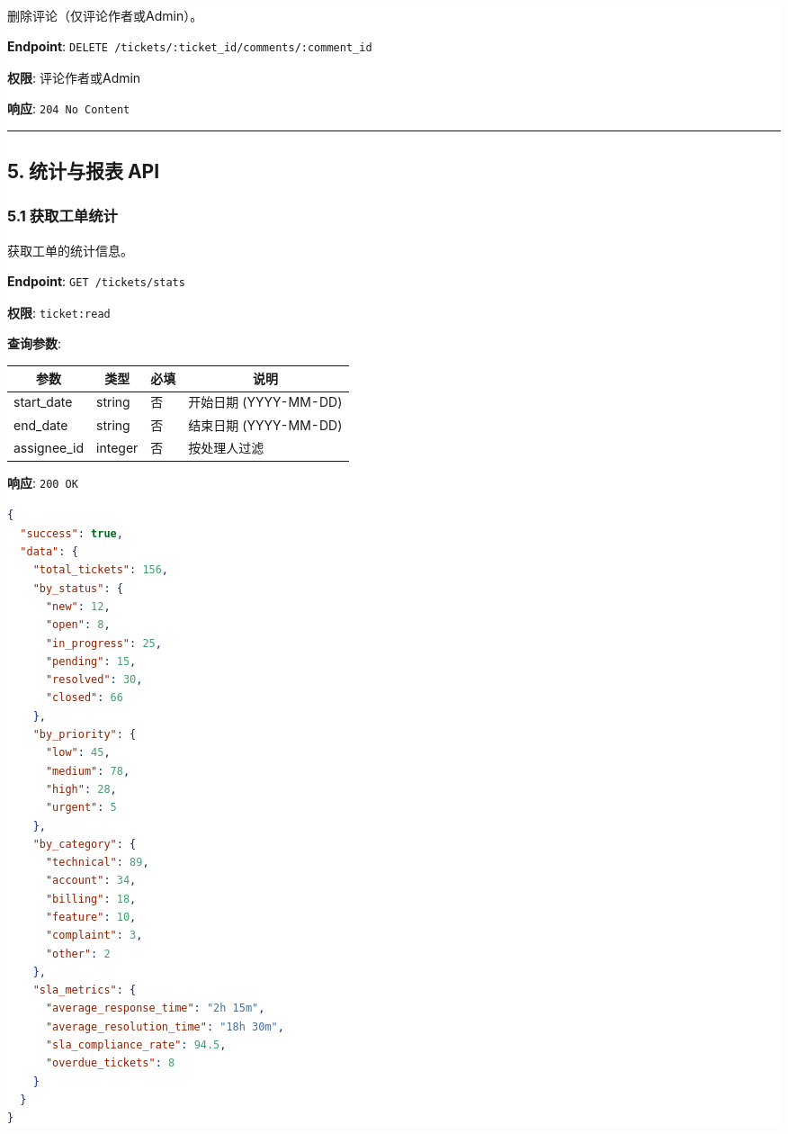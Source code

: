 删除评论（仅评论作者或Admin）。

**Endpoint**: `DELETE /tickets/:ticket_id/comments/:comment_id`

**权限**: 评论作者或Admin

**响应**: `204 No Content`

---

## 5. 统计与报表 API

### 5.1 获取工单统计

获取工单的统计信息。

**Endpoint**: `GET /tickets/stats`

**权限**: `ticket:read`

**查询参数**:

| 参数 | 类型 | 必填 | 说明 |
|------|------|------|------|
| start_date | string | 否 | 开始日期 (YYYY-MM-DD) |
| end_date | string | 否 | 结束日期 (YYYY-MM-DD) |
| assignee_id | integer | 否 | 按处理人过滤 |

**响应**: `200 OK`

```json
{
  "success": true,
  "data": {
    "total_tickets": 156,
    "by_status": {
      "new": 12,
      "open": 8,
      "in_progress": 25,
      "pending": 15,
      "resolved": 30,
      "closed": 66
    },
    "by_priority": {
      "low": 45,
      "medium": 78,
      "high": 28,
      "urgent": 5
    },
    "by_category": {
      "technical": 89,
      "account": 34,
      "billing": 18,
      "feature": 10,
      "complaint": 3,
      "other": 2
    },
    "sla_metrics": {
      "average_response_time": "2h 15m",
      "average_resolution_time": "18h 30m",
      "sla_compliance_rate": 94.5,
      "overdue_tickets": 8
    }
  }
}
```